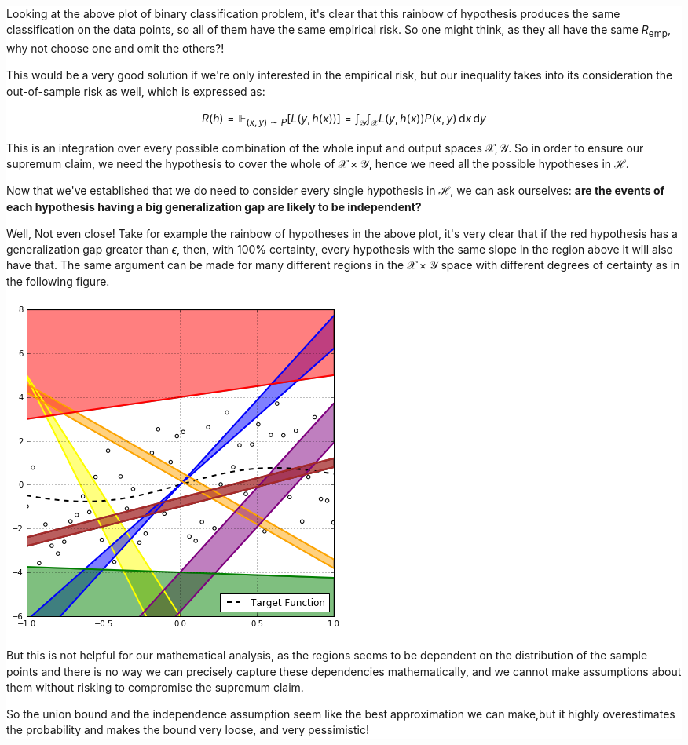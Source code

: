 Looking at the above plot of binary classification problem, it's clear that this rainbow of hypothesis produces the same classification on the data points, so all of them have the same empirical risk. So one might think, as they all have the same $R_\text{emp}$, why not choose one and omit the others?!

This would be a very good solution if we're only interested in the empirical risk, but our inequality takes into its consideration the out-of-sample risk as well, which is expressed as:

$$R(h) = \mathop{\mathbb{E}}_{(x,y) \sim P}[L(y, h(x))] = \int_{\mathcal{Y}}\int_{\mathcal{X}}L(y, h(x))P(x, y)\,\mathrm{d}x \,\mathrm{d}y$$

This is an integration over every possible combination of the whole input and output spaces $\mathcal{X, Y}$. So in order to ensure our supremum claim, we need the hypothesis to cover the whole of $\mathcal{X \times Y}$, hence we need all the possible hypotheses in $\mathcal{H}$.

Now that we've established that we do need to consider every single hypothesis in $\mathcal{H}$, we can ask ourselves: **are the events of each hypothesis having a big generalization gap are likely to be independent?**

Well, Not even close! Take for example the rainbow of hypotheses in the above plot, it's very clear that if the red hypothesis has a generalization gap greater than $\epsilon$, then, with 100% certainty, every hypothesis with the same slope in the region above it will also have that. The same argument can be made for many different regions in the $\mathcal{X \times Y}$ space with different degrees of certainty as in the following figure.

![](/assets/images/regions.png)

But this is not helpful for our mathematical analysis, as the regions seems to be dependent on the distribution of the sample points and there is no way we can precisely capture these dependencies mathematically, and we cannot make assumptions about them without risking to compromise the supremum claim.

So the union bound and the independence assumption seem like the best approximation we can make,but it highly overestimates the probability and makes the bound very loose, and very pessimistic!
